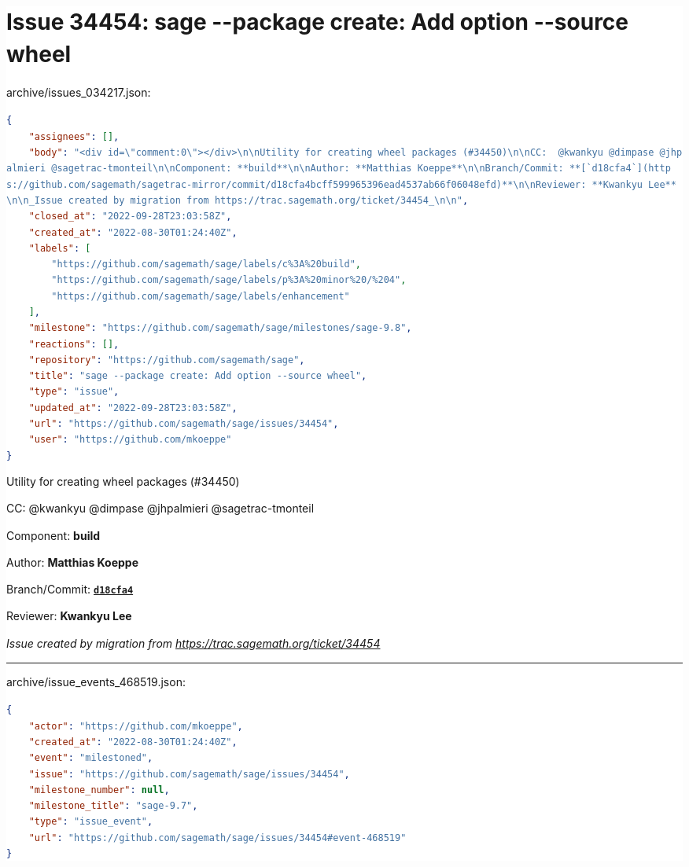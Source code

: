 # Issue 34454: sage --package create: Add option --source wheel

archive/issues_034217.json:
```json
{
    "assignees": [],
    "body": "<div id=\"comment:0\"></div>\n\nUtility for creating wheel packages (#34450)\n\nCC:  @kwankyu @dimpase @jhpalmieri @sagetrac-tmonteil\n\nComponent: **build**\n\nAuthor: **Matthias Koeppe**\n\nBranch/Commit: **[`d18cfa4`](https://github.com/sagemath/sagetrac-mirror/commit/d18cfa4bcff599965396ead4537ab66f06048efd)**\n\nReviewer: **Kwankyu Lee**\n\n_Issue created by migration from https://trac.sagemath.org/ticket/34454_\n\n",
    "closed_at": "2022-09-28T23:03:58Z",
    "created_at": "2022-08-30T01:24:40Z",
    "labels": [
        "https://github.com/sagemath/sage/labels/c%3A%20build",
        "https://github.com/sagemath/sage/labels/p%3A%20minor%20/%204",
        "https://github.com/sagemath/sage/labels/enhancement"
    ],
    "milestone": "https://github.com/sagemath/sage/milestones/sage-9.8",
    "reactions": [],
    "repository": "https://github.com/sagemath/sage",
    "title": "sage --package create: Add option --source wheel",
    "type": "issue",
    "updated_at": "2022-09-28T23:03:58Z",
    "url": "https://github.com/sagemath/sage/issues/34454",
    "user": "https://github.com/mkoeppe"
}
```
<div id="comment:0"></div>

Utility for creating wheel packages (#34450)

CC:  @kwankyu @dimpase @jhpalmieri @sagetrac-tmonteil

Component: **build**

Author: **Matthias Koeppe**

Branch/Commit: **[`d18cfa4`](https://github.com/sagemath/sagetrac-mirror/commit/d18cfa4bcff599965396ead4537ab66f06048efd)**

Reviewer: **Kwankyu Lee**

_Issue created by migration from https://trac.sagemath.org/ticket/34454_





---

archive/issue_events_468519.json:
```json
{
    "actor": "https://github.com/mkoeppe",
    "created_at": "2022-08-30T01:24:40Z",
    "event": "milestoned",
    "issue": "https://github.com/sagemath/sage/issues/34454",
    "milestone_number": null,
    "milestone_title": "sage-9.7",
    "type": "issue_event",
    "url": "https://github.com/sagemath/sage/issues/34454#event-468519"
}
```
